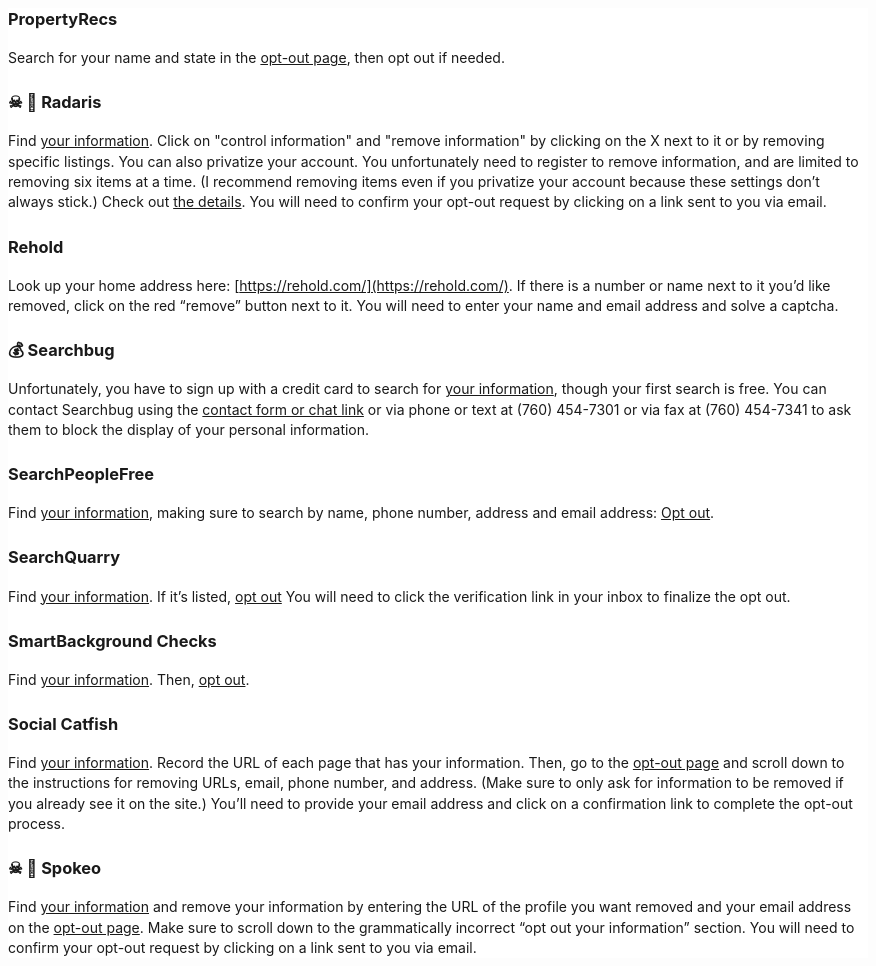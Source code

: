 ### PropertyRecs
Search for your name and state in the [opt-out page](https://dashboard.propertyrecs.com/opt-out), then opt out if needed.

### ☠ 💐 Radaris
Find [your information](https://radaris.com/). Click on "control information" and "remove information" by clicking on the X next to it or by removing specific listings. You can also privatize your account. You unfortunately need to register to remove information, and are limited to removing six items at a time. (I recommend removing items even if you privatize your account because these settings don’t always stick.) Check out [the details](https://radaris.com/page/how-to-remove). You will need to confirm your opt-out request by clicking on a link sent to you via email.

### Rehold
Look up your home address here: [https://rehold.com/](https://rehold.com/). If there is a number or name next to it you’d like removed, click on  the red “remove” button next to it. You will need to enter your name and email address and solve a captcha.

### 💰 Searchbug
Unfortunately, you have to sign up with a credit card to search for [your information](https://www.searchbug.com/), though your first search is free. You can contact Searchbug using the [contact form or chat link](https://www.searchbug.com/contact-us.aspx) or via phone or text at (760) 454-7301 or via fax at (760) 454-7341 to ask them to block the display of your personal information.

### SearchPeopleFree
Find [your information](https://www.searchpeoplefree.com/), making sure to search by name, phone number, address and email address: [Opt out](https://www.searchpeoplefree.com/opt-out).

### SearchQuarry
Find [your information](https://www.searchquarry.com/). If it’s listed, [opt out](https://members.searchquarry.com/removeMyData/) You will need to click the verification link in your inbox to finalize the opt out.

### SmartBackground Checks
Find [your information](https://www.smartbackgroundchecks.com/). Then, [opt out](https://www.smartbackgroundchecks.com/optout).

### Social Catfish
Find [your information](https://socialcatfish.com). Record the URL of each page that has your information. Then, go to the [opt-out page](https://socialcatfish.com/opt-out/) and scroll down to the instructions for removing URLs, email, phone number, and address. (Make sure to only ask for information to be removed if you already see it on the site.) You’ll need to provide your email address and click on a confirmation link to complete the opt-out process.

### ☠ 💐 Spokeo
Find [your information](https://www.spokeo.com/search) and remove your information by entering the URL of the profile you want removed and your email address on the [opt-out page](https://www.spokeo.com/optout). Make sure to scroll down to the grammatically incorrect “opt out your information” section. You will need to confirm your opt-out request by clicking on a link sent to you via email.
